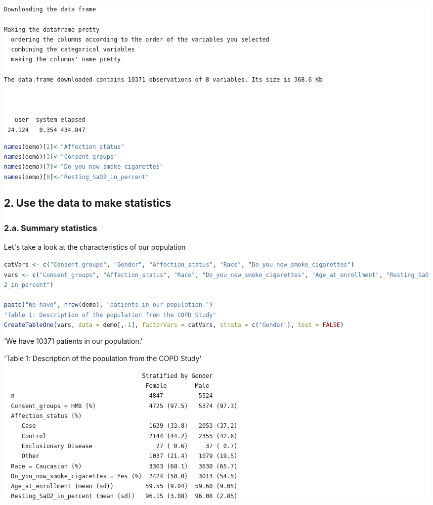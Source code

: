     
    Downloading the data frame
    
    Making the dataframe pretty
      ordering the columns according to the order of the variables you selected
      combining the categorical variables
      making the columns' name pretty
    
    The data.frame downloaded contains 10371 observations of 8 variables. Its size is 368.6 Kb



       user  system elapsed 
     24.124   0.354 434.847 



```R
names(demo)[2]<-"Affection_status"
names(demo)[3]<-"Consent_groups"
names(demo)[7]<-"Do_you_now_smoke_cigarettes"
names(demo)[8]<-"Resting_SaO2_in_percent"
```

## 2. Use the data to make statistics
### 2.a. Summary statistics
Let's take a look at the characteristics of our population


```R
catVars <- c("Consent_groups", "Gender", "Affection_status", "Race", "Do_you_now_smoke_cigarettes")
vars <- c("Consent_groups", "Affection_status", "Race", "Do_you_now_smoke_cigarettes", "Age_at_enrollment", "Resting_SaO2_in_percent")

paste("We have", nrow(demo), "patients in our population.")
"Table 1: Description of the population from the COPD Study"
CreateTableOne(vars, data = demo[,-1], factorVars = catVars, strata = c("Gender"), test = FALSE)
```


'We have 10371 patients in our population.'



'Table 1: Description of the population from the COPD Study'



                                           Stratified by Gender
                                            Female        Male         
      n                                      4847          5524        
      Consent_groups = HMB (%)               4725 (97.5)   5374 (97.3) 
      Affection_status (%)                                             
         Case                                1639 (33.8)   2053 (37.2) 
         Control                             2144 (44.2)   2355 (42.6) 
         Exclusionary Disease                  27 ( 0.6)     37 ( 0.7) 
         Other                               1037 (21.4)   1079 (19.5) 
      Race = Caucasian (%)                   3303 (68.1)   3630 (65.7) 
      Do_you_now_smoke_cigarettes = Yes (%)  2424 (50.0)   3013 (54.5) 
      Age_at_enrollment (mean (sd))         59.55 (9.04)  59.60 (9.05) 
      Resting_SaO2_in_percent (mean (sd))   96.15 (3.08)  96.08 (2.85) 
